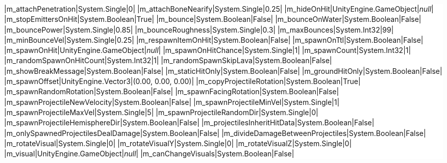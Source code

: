 |m_attachPenetration|System.Single|0|
|m_attachBoneNearify|System.Single|0.25|
|m_hideOnHit|UnityEngine.GameObject|*null*|
|m_stopEmittersOnHit|System.Boolean|True|
|m_bounce|System.Boolean|False|
|m_bounceOnWater|System.Boolean|False|
|m_bouncePower|System.Single|0.85|
|m_bounceRoughness|System.Single|0.3|
|m_maxBounces|System.Int32|99|
|m_minBounceVel|System.Single|0.25|
|m_respawnItemOnHit|System.Boolean|False|
|m_spawnOnTtl|System.Boolean|False|
|m_spawnOnHit|UnityEngine.GameObject|*null*|
|m_spawnOnHitChance|System.Single|1|
|m_spawnCount|System.Int32|1|
|m_randomSpawnOnHitCount|System.Int32|1|
|m_randomSpawnSkipLava|System.Boolean|False|
|m_showBreakMessage|System.Boolean|False|
|m_staticHitOnly|System.Boolean|False|
|m_groundHitOnly|System.Boolean|False|
|m_spawnOffset|UnityEngine.Vector3|(0.00, 0.00, 0.00)|
|m_copyProjectileRotation|System.Boolean|True|
|m_spawnRandomRotation|System.Boolean|False|
|m_spawnFacingRotation|System.Boolean|False|
|m_spawnProjectileNewVelocity|System.Boolean|False|
|m_spawnProjectileMinVel|System.Single|1|
|m_spawnProjectileMaxVel|System.Single|5|
|m_spawnProjectileRandomDir|System.Single|0|
|m_spawnProjectileHemisphereDir|System.Boolean|False|
|m_projectilesInheritHitData|System.Boolean|False|
|m_onlySpawnedProjectilesDealDamage|System.Boolean|False|
|m_divideDamageBetweenProjectiles|System.Boolean|False|
|m_rotateVisual|System.Single|0|
|m_rotateVisualY|System.Single|0|
|m_rotateVisualZ|System.Single|0|
|m_visual|UnityEngine.GameObject|*null*|
|m_canChangeVisuals|System.Boolean|False|